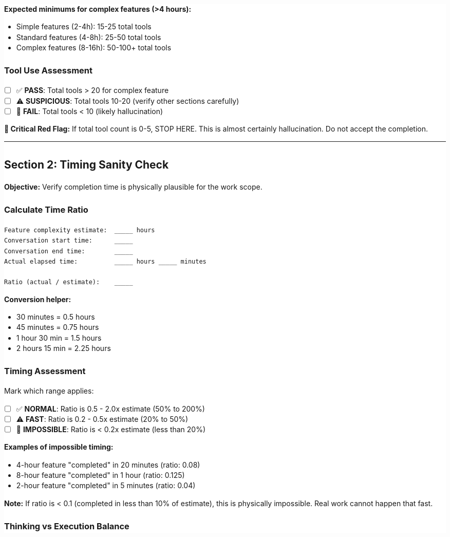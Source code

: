**Expected minimums for complex features (>4 hours):**
- Simple features (2-4h): 15-25 total tools
- Standard features (4-8h): 25-50 total tools
- Complex features (8-16h): 50-100+ total tools

### Tool Use Assessment

- [ ] ✅ **PASS**: Total tools > 20 for complex feature
- [ ] ⚠️ **SUSPICIOUS**: Total tools 10-20 (verify other sections carefully)
- [ ] 🚨 **FAIL**: Total tools < 10 (likely hallucination)

**🚨 Critical Red Flag:** If total tool count is 0-5, STOP HERE. This is almost certainly hallucination. Do not accept the completion.

---

## Section 2: Timing Sanity Check

**Objective:** Verify completion time is physically plausible for the work scope.

### Calculate Time Ratio

```
Feature complexity estimate:  _____ hours
Conversation start time:      _____
Conversation end time:        _____
Actual elapsed time:          _____ hours _____ minutes

Ratio (actual / estimate):    _____ 
```

**Conversion helper:**
- 30 minutes = 0.5 hours
- 45 minutes = 0.75 hours
- 1 hour 30 min = 1.5 hours
- 2 hours 15 min = 2.25 hours

### Timing Assessment

Mark which range applies:

- [ ] ✅ **NORMAL**: Ratio is 0.5 - 2.0x estimate (50% to 200%)
- [ ] ⚠️ **FAST**: Ratio is 0.2 - 0.5x estimate (20% to 50%)
- [ ] 🚨 **IMPOSSIBLE**: Ratio is < 0.2x estimate (less than 20%)

**Examples of impossible timing:**
- 4-hour feature "completed" in 20 minutes (ratio: 0.08)
- 8-hour feature "completed" in 1 hour (ratio: 0.125)
- 2-hour feature "completed" in 5 minutes (ratio: 0.04)

**Note:** If ratio is < 0.1 (completed in less than 10% of estimate), this is physically impossible. Real work cannot happen that fast.

### Thinking vs Execution Balance
